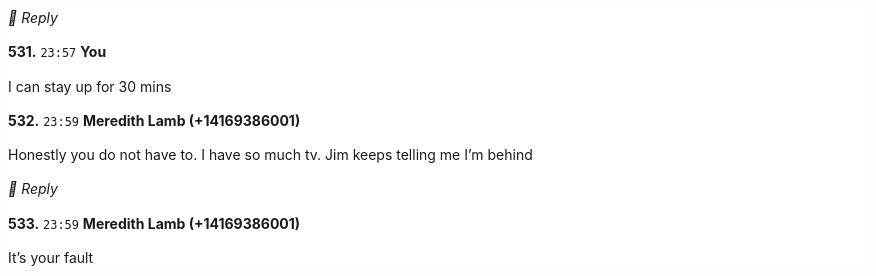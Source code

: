 *💬 Reply*

**531.** `23:57` **You**

I can stay up for 30 mins


**532.** `23:59` **Meredith Lamb (+14169386001)**

>
Honestly you do not have to\. I have so much tv\. Jim keeps telling me I’m behind

*💬 Reply*

**533.** `23:59` **Meredith Lamb (+14169386001)**

It’s your fault


